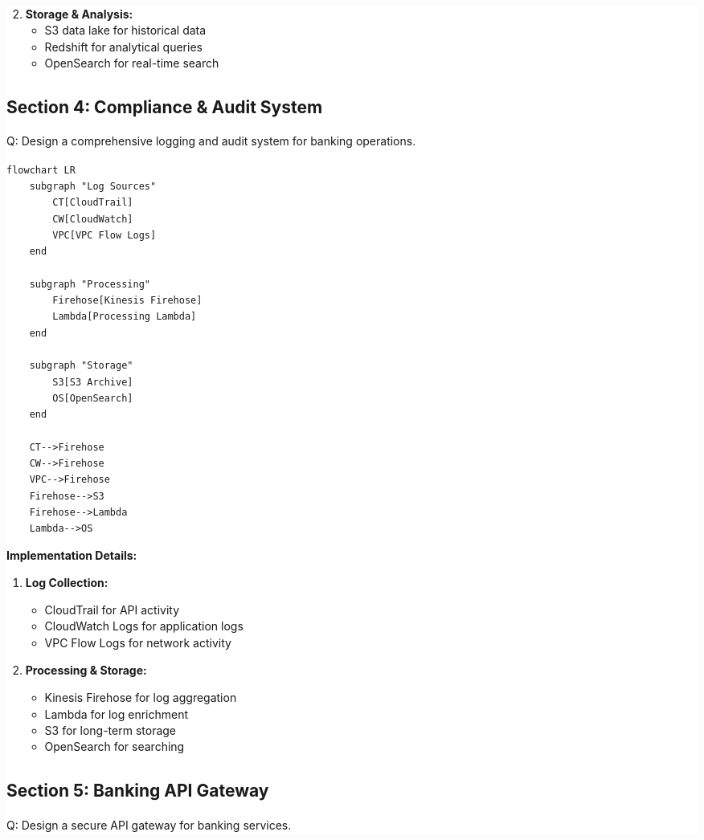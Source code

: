 2. **Storage & Analysis:**
    - S3 data lake for historical data
    - Redshift for analytical queries
    - OpenSearch for real-time search

## Section 4: Compliance & Audit System

Q: Design a comprehensive logging and audit system for banking operations.

```mermaid
flowchart LR
    subgraph "Log Sources"
        CT[CloudTrail]
        CW[CloudWatch]
        VPC[VPC Flow Logs]
    end
    
    subgraph "Processing"
        Firehose[Kinesis Firehose]
        Lambda[Processing Lambda]
    end
    
    subgraph "Storage"
        S3[S3 Archive]
        OS[OpenSearch]
    end
    
    CT-->Firehose
    CW-->Firehose
    VPC-->Firehose
    Firehose-->S3
    Firehose-->Lambda
    Lambda-->OS

```

**Implementation Details:**

1. **Log Collection:**
    - CloudTrail for API activity
    - CloudWatch Logs for application logs
    - VPC Flow Logs for network activity

2. **Processing & Storage:**
    - Kinesis Firehose for log aggregation
    - Lambda for log enrichment
    - S3 for long-term storage
    - OpenSearch for searching

## Section 5: Banking API Gateway

Q: Design a secure API gateway for banking services.
